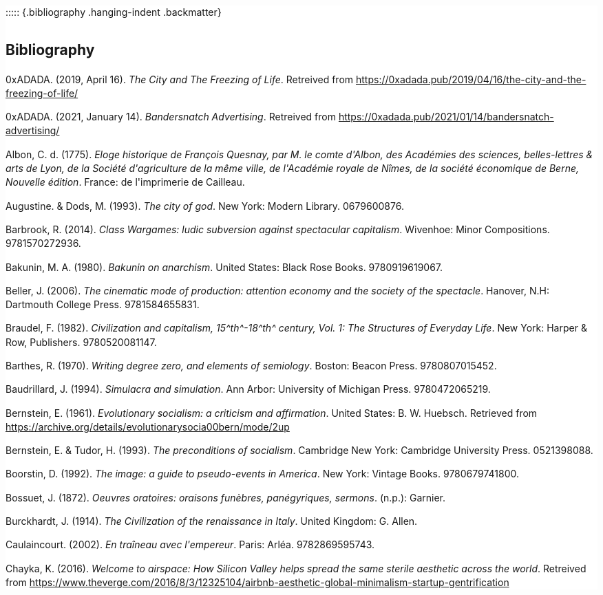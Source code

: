 ::::: {.bibliography .hanging-indent .backmatter}

## Bibliography


0xADADA. (2019, April 16). _The City and The Freezing of Life_. Retreived from
https://0xadada.pub/2019/04/16/the-city-and-the-freezing-of-life/

0xADADA. (2021, January 14). _Bandersnatch Advertising_. Retreived from
https://0xadada.pub/2021/01/14/bandersnatch-advertising/

Albon, C. d. (1775). _Eloge historique de François Quesnay, par M. le comte
d'Albon, des Académies des sciences, belles-lettres & arts de Lyon, de la
Société d'agriculture de la même ville, de l'Académie royale de Nîmes, de la
société économique de Berne, Nouvelle édition_. France: de l'imprimerie de
Cailleau.

Augustine. & Dods, M. (1993). _The city of god_. New York: Modern
Library. 0679600876.

Barbrook, R. (2014). _Class Wargames: ludic subversion against spectacular
capitalism_. Wivenhoe: Minor Compositions. 9781570272936.

Bakunin, M. A. (1980). _Bakunin on anarchism_. United States: Black Rose
Books. 9780919619067.

Beller, J. (2006). _The cinematic mode of production: attention economy and the
society of the spectacle_. Hanover, N.H: Dartmouth College Press. 9781584655831.

Braudel, F. (1982). _Civilization and capitalism, 15^th^-18^th^ century, Vol. 1:
The Structures of Everyday Life_. New York: Harper & Row,
Publishers. 9780520081147.

Barthes, R. (1970). _Writing degree zero, and elements of semiology_. Boston:
Beacon Press. 9780807015452.

Baudrillard, J. (1994). _Simulacra and simulation_. Ann Arbor: University of
Michigan Press. 9780472065219.

Bernstein, E. (1961). _Evolutionary socialism: a criticism and affirmation_.
United States: B. W. Huebsch. Retrieved from
https://archive.org/details/evolutionarysocia00bern/mode/2up

Bernstein, E. & Tudor, H. (1993). _The preconditions of socialism_. Cambridge
New York: Cambridge University Press. 0521398088.

Boorstin, D. (1992). _The image: a guide to pseudo-events in America_. New York:
Vintage Books. 9780679741800.

Bossuet, J. (1872). _Oeuvres oratoires: oraisons funèbres, panégyriques,
sermons_. (n.p.): Garnier.

Burckhardt, J. (1914). _The Civilization of the renaissance in Italy_. United
Kingdom: G. Allen.

Caulaincourt. (2002). _En traîneau avec l'empereur_. Paris:
Arléa. 9782869595743.

Chayka, K. (2016). _Welcome to airspace: How Silicon Valley helps spread the
same sterile aesthetic across the world_. Retreived from
https://www.theverge.com/2016/8/3/12325104/airbnb-aesthetic-global-minimalism-startup-gentrification

